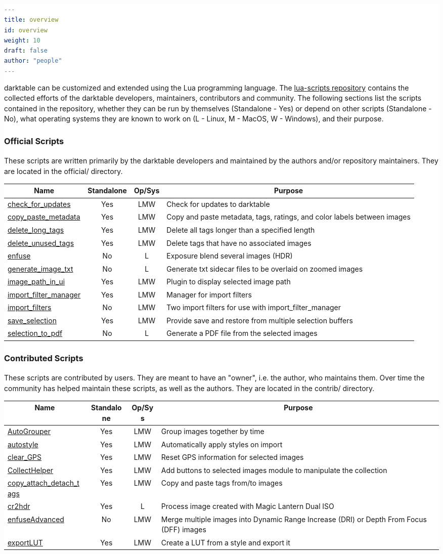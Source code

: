 ```yaml
---
title: overview
id: overview
weight: 10
draft: false
author: "people"
---
```


darktable can be customized and extended using the Lua programming language. The [lua-scripts repository](https://github.com/darktable-org/lua-scripts)
contains the collected
efforts of the darktable developers, maintainers, contributors and community. The following sections list the scripts
contained in the repository, whether they can be run by themselves (Standalone - Yes) or depend on other
scripts (Standalone - No), what operating systems they are known to work on (L - Linux, M - MacOS, W - Windows), and their purpose.

### Official Scripts

These scripts are written primarily by the darktable developers and maintained by the authors and/or repository maintainers. They are located in the official/ directory.

Name|Standalone|Op/Sys |Purpose
----|:--------:|:-----:|-------
[check_for_updates](official/check_for_updates.md)|Yes|LMW|Check for updates to darktable
[copy_paste_metadata](official/copy_paste_metadata.md)|Yes|LMW|Copy and paste metadata, tags, ratings, and color labels between images
[delete_long_tags](official/delete_long_tags.md)|Yes|LMW|Delete all tags longer than a specified length
[delete_unused_tags](official/delete_unused_tags.md)|Yes|LMW|Delete tags that have no associated images
[enfuse](official/enfuse.md)|No|L|Exposure blend several images (HDR)
[generate_image_txt](official/generate_image_txt.md)|No|L|Generate txt sidecar files to be overlaid on zoomed images
[image_path_in_ui](official/image_path_in_ui.md)|Yes|LMW|Plugin to display selected image path
[import_filter_manager](official/import_filter_manager.md)|Yes|LMW|Manager for import filters
[import_filters](official/import_filters.md)|No|LMW|Two import filters for use with import_filter_manager
[save_selection](official/save_selection.md)|Yes|LMW|Provide save and restore from multiple selection buffers
[selection_to_pdf](official/selection_to_pdf.md)|No|L|Generate a PDF file from the selected images


### Contributed Scripts

These scripts are contributed by users. They are meant to have an "owner", i.e. the author, who maintains them. Over time the community has helped maintain these scripts, as well as the authors. They are located in the contrib/ directory.

Name|Standalone|Op/Sys |Purpose
----|:--------:|:-----:|-------
[AutoGrouper](contrib/AutoGrouper.md)|Yes|LMW|Group images together by time
[autostyle](contrib/autostyle.md)|Yes|LMW|Automatically apply styles on import
[clear_GPS](contrib/clear_GPS.md)|Yes|LMW|Reset GPS information for selected images
[CollectHelper](contrib/CollectHelper.md)|Yes|LMW|Add buttons to selected images module to manipulate the collection
[copy_attach_detach_tags](contrib/copy_attach_detach_tags.md)|Yes|LMW|Copy and paste tags from/to images
[cr2hdr](contrib/cr2hdr.md)|Yes|L|Process image created with Magic Lantern Dual ISO
[enfuseAdvanced](contrib/enfuseAdvanced.md)|No|LMW|Merge multiple images into Dynamic Range Increase (DRI) or Depth From Focus (DFF) images
[exportLUT](contrib/exportLUT.md)|Yes|LMW|Create a LUT from a style and export it